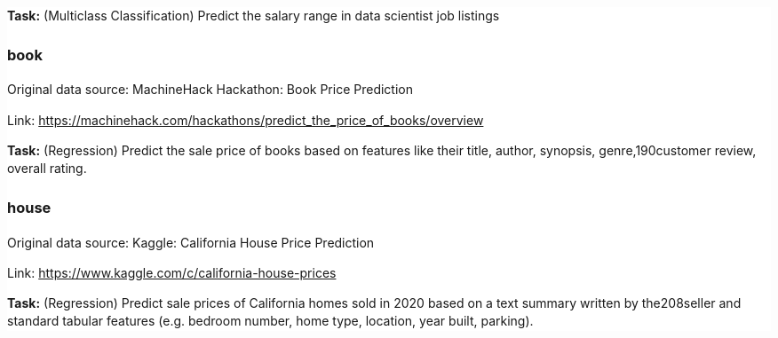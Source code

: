 **Task:** (Multiclass Classification) Predict the salary range in data scientist job listings

### book

Original data source: MachineHack Hackathon: Book Price Prediction 

Link: https://machinehack.com/hackathons/predict_the_price_of_books/overview

**Task:** (Regression) Predict the sale price of books based on features like their title, author, synopsis, genre,190customer review, overall rating.

### house

Original data source: Kaggle: California House Price Prediction

Link: https://www.kaggle.com/c/california-house-prices

**Task:** (Regression) Predict sale prices of California homes sold in 2020 based on a text summary written by the208seller and standard tabular features (e.g. bedroom number, home type, location, year built, parking).
